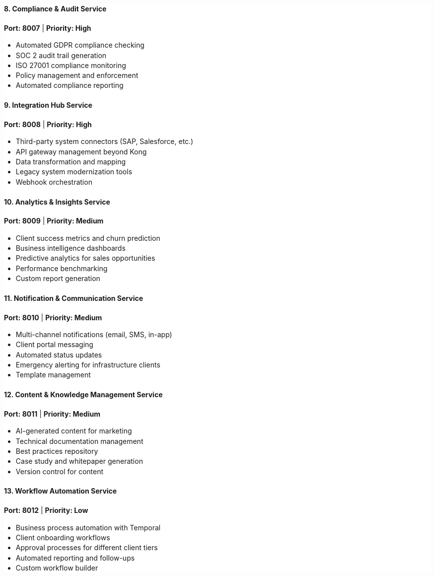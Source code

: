 #### 8. Compliance & Audit Service
**Port: 8007** | **Priority: High**

- Automated GDPR compliance checking
- SOC 2 audit trail generation
- ISO 27001 compliance monitoring
- Policy management and enforcement
- Automated compliance reporting

#### 9. Integration Hub Service
**Port: 8008** | **Priority: High**

- Third-party system connectors (SAP, Salesforce, etc.)
- API gateway management beyond Kong
- Data transformation and mapping
- Legacy system modernization tools
- Webhook orchestration

#### 10. Analytics & Insights Service
**Port: 8009** | **Priority: Medium**

- Client success metrics and churn prediction
- Business intelligence dashboards
- Predictive analytics for sales opportunities
- Performance benchmarking
- Custom report generation

#### 11. Notification & Communication Service
**Port: 8010** | **Priority: Medium**

- Multi-channel notifications (email, SMS, in-app)
- Client portal messaging
- Automated status updates
- Emergency alerting for infrastructure clients
- Template management

#### 12. Content & Knowledge Management Service
**Port: 8011** | **Priority: Medium**

- AI-generated content for marketing
- Technical documentation management
- Best practices repository
- Case study and whitepaper generation
- Version control for content

#### 13. Workflow Automation Service
**Port: 8012** | **Priority: Low**

- Business process automation with Temporal
- Client onboarding workflows
- Approval processes for different client tiers
- Automated reporting and follow-ups
- Custom workflow builder
